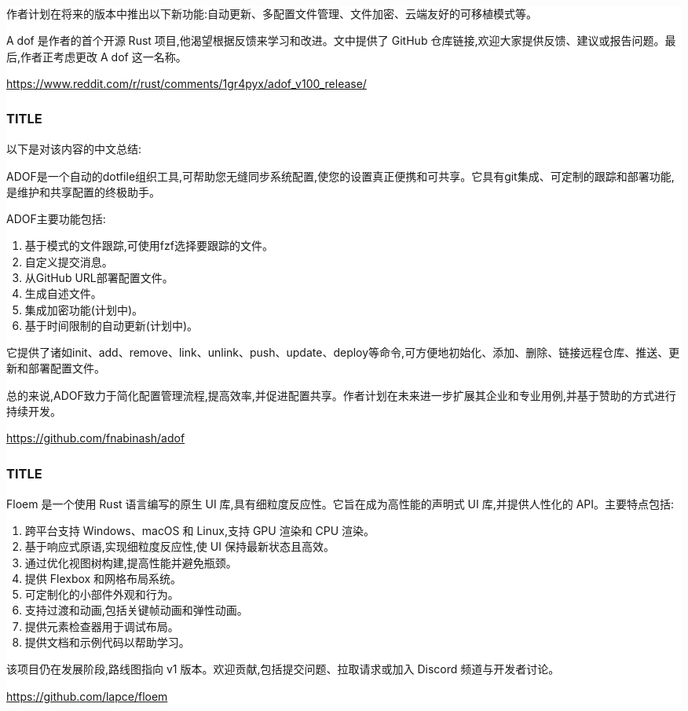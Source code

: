 作者计划在将来的版本中推出以下新功能:自动更新、多配置文件管理、文件加密、云端友好的可移植模式等。

A dof 是作者的首个开源 Rust 项目,他渴望根据反馈来学习和改进。文中提供了 GitHub 仓库链接,欢迎大家提供反馈、建议或报告问题。最后,作者正考虑更改 A dof 这一名称。

[
https://www.reddit.com/r/rust/comments/1gr4pyx/adof_v100_release/
](
https://www.reddit.com/r/rust/comments/1gr4pyx/adof_v100_release/
)
    


### TITLE

以下是对该内容的中文总结:

ADOF是一个自动的dotfile组织工具,可帮助您无缝同步系统配置,使您的设置真正便携和可共享。它具有git集成、可定制的跟踪和部署功能,是维护和共享配置的终极助手。

ADOF主要功能包括:

1. 基于模式的文件跟踪,可使用fzf选择要跟踪的文件。
2. 自定义提交消息。
3. 从GitHub URL部署配置文件。 
4. 生成自述文件。
5. 集成加密功能(计划中)。
6. 基于时间限制的自动更新(计划中)。

它提供了诸如init、add、remove、link、unlink、push、update、deploy等命令,可方便地初始化、添加、删除、链接远程仓库、推送、更新和部署配置文件。

总的来说,ADOF致力于简化配置管理流程,提高效率,并促进配置共享。作者计划在未来进一步扩展其企业和专业用例,并基于赞助的方式进行持续开发。

[
https://github.com/fnabinash/adof
](
https://github.com/fnabinash/adof
)
    


### TITLE

Floem 是一个使用 Rust 语言编写的原生 UI 库,具有细粒度反应性。它旨在成为高性能的声明式 UI 库,并提供人性化的 API。主要特点包括:

1. 跨平台支持 Windows、macOS 和 Linux,支持 GPU 渲染和 CPU 渲染。
2. 基于响应式原语,实现细粒度反应性,使 UI 保持最新状态且高效。
3. 通过优化视图树构建,提高性能并避免瓶颈。
4. 提供 Flexbox 和网格布局系统。
5. 可定制化的小部件外观和行为。
6. 支持过渡和动画,包括关键帧动画和弹性动画。
7. 提供元素检查器用于调试布局。
8. 提供文档和示例代码以帮助学习。

该项目仍在发展阶段,路线图指向 v1 版本。欢迎贡献,包括提交问题、拉取请求或加入 Discord 频道与开发者讨论。

[
https://github.com/lapce/floem
](
https://github.com/lapce/floem
)
    
